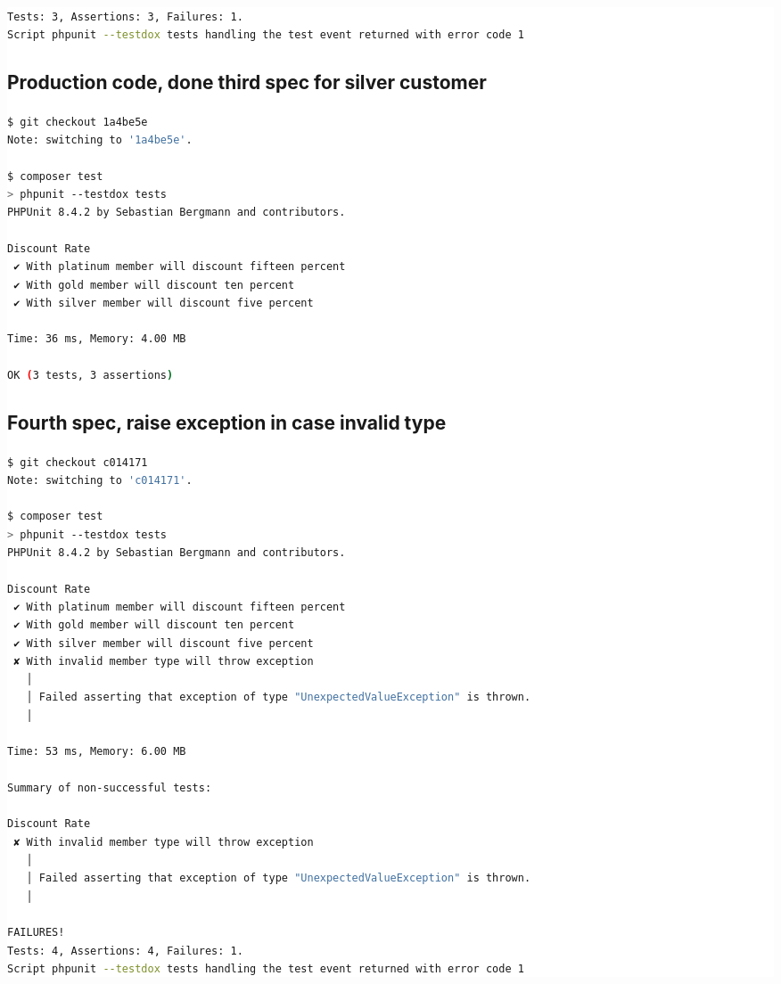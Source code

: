 ```sh
Tests: 3, Assertions: 3, Failures: 1.
Script phpunit --testdox tests handling the test event returned with error code 1
```

## Production code, done third spec for silver customer

```sh
$ git checkout 1a4be5e 
Note: switching to '1a4be5e'.

$ composer test
> phpunit --testdox tests
PHPUnit 8.4.2 by Sebastian Bergmann and contributors.

Discount Rate
 ✔ With platinum member will discount fifteen percent
 ✔ With gold member will discount ten percent
 ✔ With silver member will discount five percent

Time: 36 ms, Memory: 4.00 MB

OK (3 tests, 3 assertions)
```

## Fourth spec, raise exception in case invalid type

```sh
$ git checkout c014171
Note: switching to 'c014171'.

$ composer test       
> phpunit --testdox tests
PHPUnit 8.4.2 by Sebastian Bergmann and contributors.

Discount Rate
 ✔ With platinum member will discount fifteen percent
 ✔ With gold member will discount ten percent
 ✔ With silver member will discount five percent
 ✘ With invalid member type will throw exception
   │
   │ Failed asserting that exception of type "UnexpectedValueException" is thrown.
   │

Time: 53 ms, Memory: 6.00 MB

Summary of non-successful tests:

Discount Rate
 ✘ With invalid member type will throw exception
   │
   │ Failed asserting that exception of type "UnexpectedValueException" is thrown.
   │

FAILURES!
Tests: 4, Assertions: 4, Failures: 1.
Script phpunit --testdox tests handling the test event returned with error code 1
```
